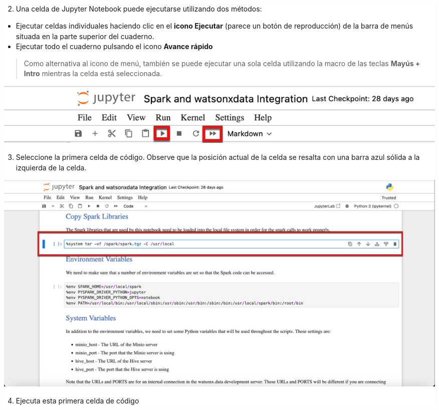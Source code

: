 2.  Una celda de Jupyter Notebook puede ejecutarse utilizando dos métodos:

*   Ejecutar celdas individuales haciendo clic en el **icono Ejecutar** (parece un botón de reproducción) de la barra de menús situada en la parte superior del cuaderno.
*   Ejecutar todo el cuaderno pulsando el icono **Avance rápido**

> Como alternativa al icono de menú, también se puede ejecutar una sola celda utilizando la macro de las teclas **Mayús + Intro** mientras la celda está seleccionada.

![](../images/201/13.png)

3.  Seleccione la primera celda de código. Observe que la posición actual de la celda se resalta con una barra azul sólida a la izquierda de la celda.

![](../images/201/14.png)

4.  Ejecuta esta primera celda de código
